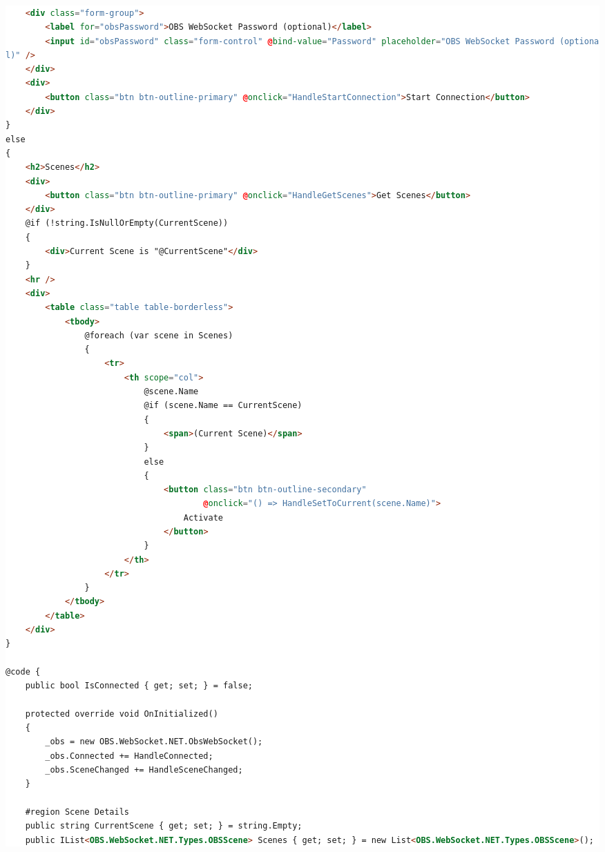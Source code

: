 ~~~ html
    <div class="form-group">
        <label for="obsPassword">OBS WebSocket Password (optional)</label>
        <input id="obsPassword" class="form-control" @bind-value="Password" placeholder="OBS WebSocket Password (optional)" />
    </div>
    <div>
        <button class="btn btn-outline-primary" @onclick="HandleStartConnection">Start Connection</button>
    </div>
}
else
{
    <h2>Scenes</h2>
    <div>
        <button class="btn btn-outline-primary" @onclick="HandleGetScenes">Get Scenes</button>
    </div>
    @if (!string.IsNullOrEmpty(CurrentScene))
    {
        <div>Current Scene is "@CurrentScene"</div>
    }
    <hr />
    <div>
        <table class="table table-borderless">
            <tbody>
                @foreach (var scene in Scenes)
                {
                    <tr>
                        <th scope="col">
                            @scene.Name
                            @if (scene.Name == CurrentScene)
                            {
                                <span>(Current Scene)</span>
                            }
                            else
                            {
                                <button class="btn btn-outline-secondary"
                                        @onclick="() => HandleSetToCurrent(scene.Name)">
                                    Activate
                                </button>
                            }
                        </th>
                    </tr>
                }
            </tbody>
        </table>
    </div>
}

@code {
    public bool IsConnected { get; set; } = false;

    protected override void OnInitialized()
    {
        _obs = new OBS.WebSocket.NET.ObsWebSocket();
        _obs.Connected += HandleConnected;
        _obs.SceneChanged += HandleSceneChanged;
    }

    #region Scene Details
    public string CurrentScene { get; set; } = string.Empty;
    public IList<OBS.WebSocket.NET.Types.OBSScene> Scenes { get; set; } = new List<OBS.WebSocket.NET.Types.OBSScene>();

~~~